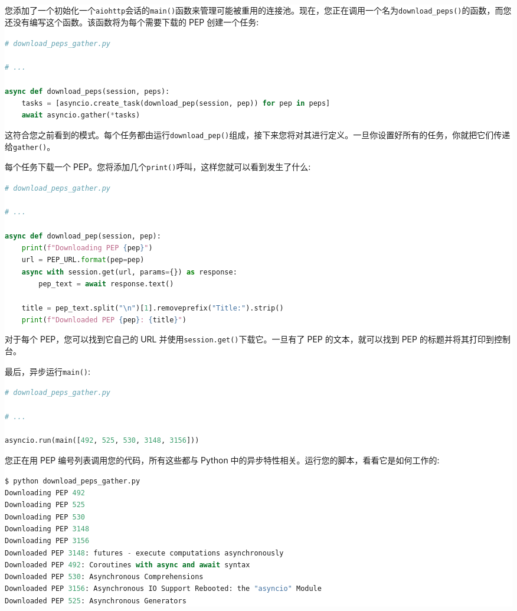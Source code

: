 您添加了一个初始化一个`aiohttp`会话的`main()`函数来管理可能被重用的连接池。现在，您正在调用一个名为`download_peps()`的函数，而您还没有编写这个函数。该函数将为每个需要下载的 PEP 创建一个任务:

```py
# download_peps_gather.py

# ...

async def download_peps(session, peps):
    tasks = [asyncio.create_task(download_pep(session, pep)) for pep in peps]
    await asyncio.gather(*tasks)
```

这符合您之前看到的模式。每个任务都由运行`download_pep()`组成，接下来您将对其进行定义。一旦你设置好所有的任务，你就把它们传递给`gather()`。

每个任务下载一个 PEP。您将添加几个`print()`呼叫，这样您就可以看到发生了什么:

```py
# download_peps_gather.py

# ...

async def download_pep(session, pep):
    print(f"Downloading PEP {pep}")
    url = PEP_URL.format(pep=pep)
    async with session.get(url, params={}) as response:
        pep_text = await response.text()

    title = pep_text.split("\n")[1].removeprefix("Title:").strip()
    print(f"Downloaded PEP {pep}: {title}")
```

对于每个 PEP，您可以找到它自己的 URL 并使用`session.get()`下载它。一旦有了 PEP 的文本，就可以找到 PEP 的标题并将其打印到控制台。

最后，异步运行`main()`:

```py
# download_peps_gather.py

# ...

asyncio.run(main([492, 525, 530, 3148, 3156]))
```

您正在用 PEP 编号列表调用您的代码，所有这些都与 Python 中的异步特性相关。运行您的脚本，看看它是如何工作的:

```py
$ python download_peps_gather.py
Downloading PEP 492
Downloading PEP 525
Downloading PEP 530
Downloading PEP 3148
Downloading PEP 3156
Downloaded PEP 3148: futures - execute computations asynchronously
Downloaded PEP 492: Coroutines with async and await syntax
Downloaded PEP 530: Asynchronous Comprehensions
Downloaded PEP 3156: Asynchronous IO Support Rebooted: the "asyncio" Module
Downloaded PEP 525: Asynchronous Generators
```
